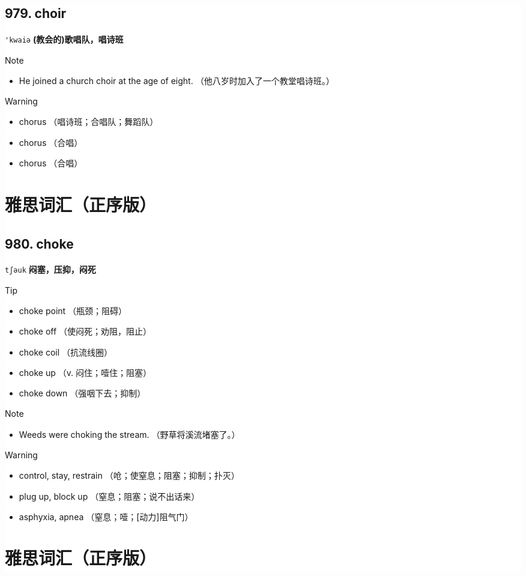 ## 979. choir

`'kwaiə`  **(教会的)歌唱队，唱诗班**

> [!NOTE]
>
> - He joined a church choir at the age of eight. （他八岁时加入了一个教堂唱诗班。）
>

> [!WARNING]
>
> - chorus （唱诗班；合唱队；舞蹈队）
>
> - chorus （合唱）
>
> - chorus （合唱）
>

# 雅思词汇（正序版）

## 980. choke

`tʃəuk`  **闷塞，压抑，闷死**

> [!TIP]
>
> - choke point （瓶颈；阻碍）
>
> - choke off （使闷死；劝阻，阻止）
>
> - choke coil （抗流线圈）
>
> - choke up （v. 闷住；噎住；阻塞）
>
> - choke down （强咽下去；抑制）
>

> [!NOTE]
>
> - Weeds were choking the stream. （野草将溪流堵塞了。）
>

> [!WARNING]
>
> - control, stay, restrain （呛；使窒息；阻塞；抑制；扑灭）
>
> - plug up, block up （窒息；阻塞；说不出话来）
>
> - asphyxia, apnea （窒息；噎；[动力]阻气门）
>

# 雅思词汇（正序版）

